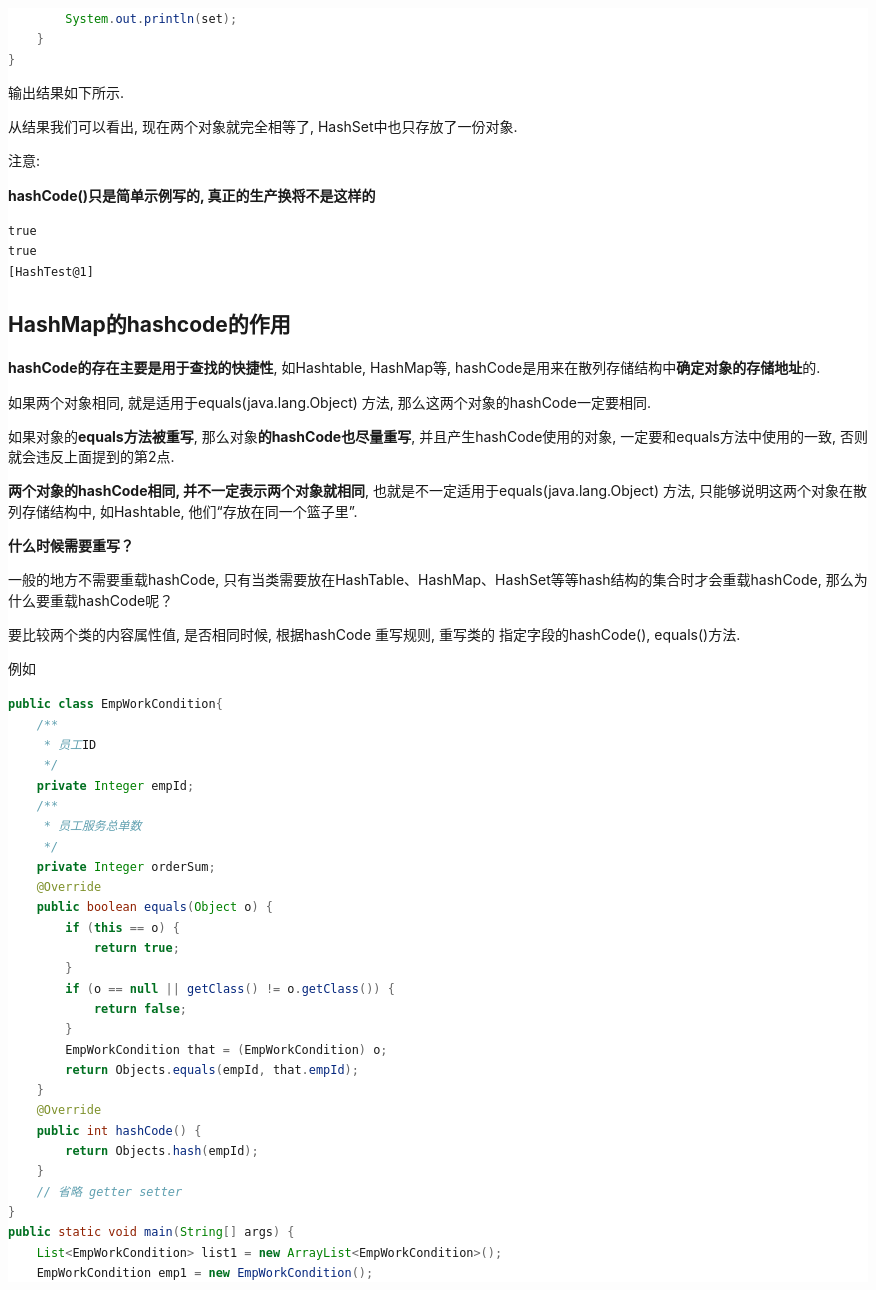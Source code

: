 ```java
        System.out.println(set);
    }
}
```

输出结果如下所示.

从结果我们可以看出, 现在两个对象就完全相等了, HashSet中也只存放了一份对象.

注意:

**hashCode()只是简单示例写的, 真正的生产换将不是这样的**

```
true
true
[HashTest@1]
```

## HashMap的hashcode的作用

**hashCode的存在主要是用于查找的快捷性**, 如Hashtable, HashMap等, hashCode是用来在散列存储结构中**确定对象的存储地址**的.

如果两个对象相同, 就是适用于equals(java.lang.Object) 方法, 那么这两个对象的hashCode一定要相同.

如果对象的**equals方法被重写**, 那么对象**的hashCode也尽量重写**, 并且产生hashCode使用的对象, 一定要和equals方法中使用的一致, 否则就会违反上面提到的第2点.

**两个对象的hashCode相同, 并不一定表示两个对象就相同**, 也就是不一定适用于equals(java.lang.Object) 方法, 只能够说明这两个对象在散列存储结构中, 如Hashtable, 他们“存放在同一个篮子里”.

**什么时候需要重写？**

一般的地方不需要重载hashCode, 只有当类需要放在HashTable、HashMap、HashSet等等hash结构的集合时才会重载hashCode, 那么为什么要重载hashCode呢？

要比较两个类的内容属性值, 是否相同时候, 根据hashCode 重写规则, 重写类的 指定字段的hashCode(), equals()方法.

例如

```java
public class EmpWorkCondition{
    /**
     * 员工ID
     */
    private Integer empId;
    /**
     * 员工服务总单数
     */
    private Integer orderSum;
    @Override
    public boolean equals(Object o) {
        if (this == o) {
            return true;
        }
        if (o == null || getClass() != o.getClass()) {
            return false;
        }
        EmpWorkCondition that = (EmpWorkCondition) o;
        return Objects.equals(empId, that.empId);
    }
    @Override
    public int hashCode() {
        return Objects.hash(empId);
    }
    // 省略 getter setter
}
public static void main(String[] args) {
    List<EmpWorkCondition> list1 = new ArrayList<EmpWorkCondition>();
    EmpWorkCondition emp1 = new EmpWorkCondition();
```